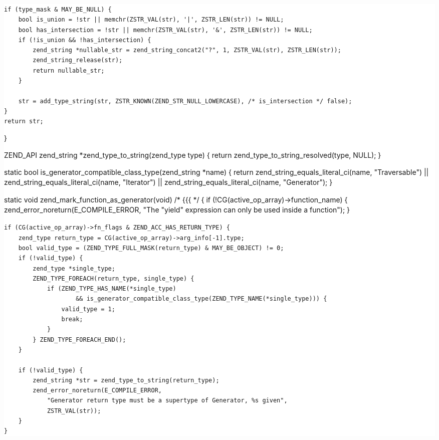 	if (type_mask & MAY_BE_NULL) {
		bool is_union = !str || memchr(ZSTR_VAL(str), '|', ZSTR_LEN(str)) != NULL;
		bool has_intersection = !str || memchr(ZSTR_VAL(str), '&', ZSTR_LEN(str)) != NULL;
		if (!is_union && !has_intersection) {
			zend_string *nullable_str = zend_string_concat2("?", 1, ZSTR_VAL(str), ZSTR_LEN(str));
			zend_string_release(str);
			return nullable_str;
		}

		str = add_type_string(str, ZSTR_KNOWN(ZEND_STR_NULL_LOWERCASE), /* is_intersection */ false);
	}
	return str;
}

ZEND_API zend_string *zend_type_to_string(zend_type type) {
	return zend_type_to_string_resolved(type, NULL);
}

static bool is_generator_compatible_class_type(zend_string *name) {
	return zend_string_equals_literal_ci(name, "Traversable")
		|| zend_string_equals_literal_ci(name, "Iterator")
		|| zend_string_equals_literal_ci(name, "Generator");
}

static void zend_mark_function_as_generator(void) /* {{{ */
{
	if (!CG(active_op_array)->function_name) {
		zend_error_noreturn(E_COMPILE_ERROR,
			"The \"yield\" expression can only be used inside a function");
	}

	if (CG(active_op_array)->fn_flags & ZEND_ACC_HAS_RETURN_TYPE) {
		zend_type return_type = CG(active_op_array)->arg_info[-1].type;
		bool valid_type = (ZEND_TYPE_FULL_MASK(return_type) & MAY_BE_OBJECT) != 0;
		if (!valid_type) {
			zend_type *single_type;
			ZEND_TYPE_FOREACH(return_type, single_type) {
				if (ZEND_TYPE_HAS_NAME(*single_type)
						&& is_generator_compatible_class_type(ZEND_TYPE_NAME(*single_type))) {
					valid_type = 1;
					break;
				}
			} ZEND_TYPE_FOREACH_END();
		}

		if (!valid_type) {
			zend_string *str = zend_type_to_string(return_type);
			zend_error_noreturn(E_COMPILE_ERROR,
				"Generator return type must be a supertype of Generator, %s given",
				ZSTR_VAL(str));
		}
	}
